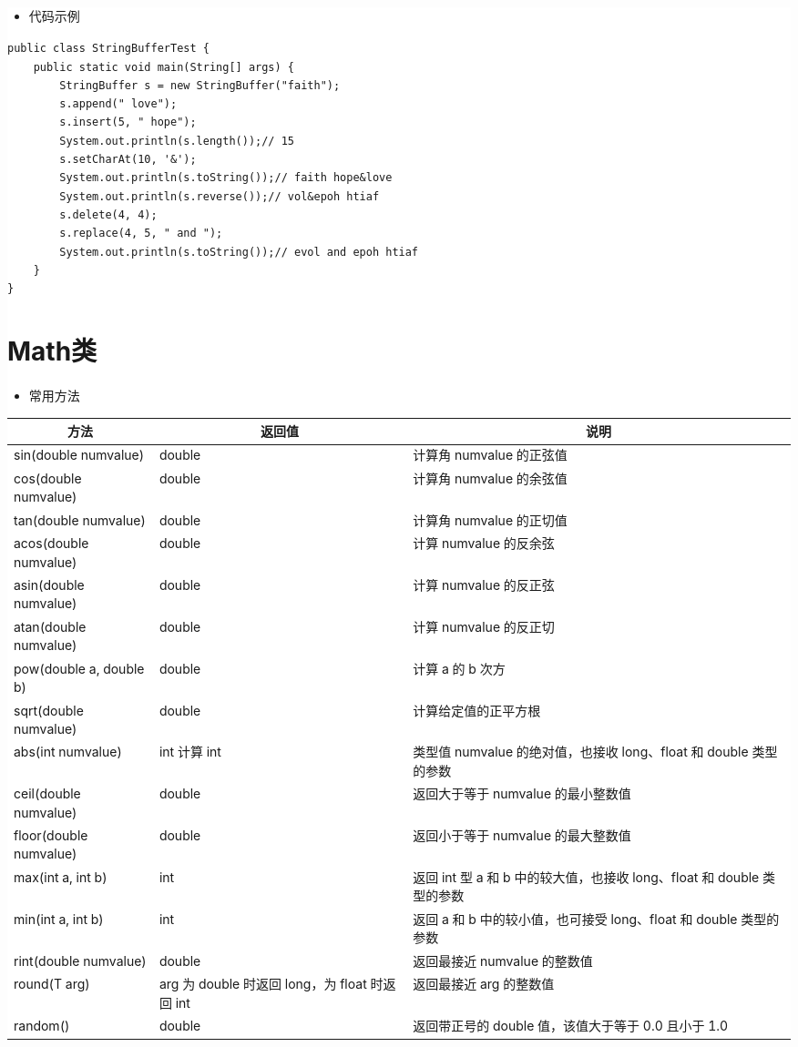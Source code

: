 - 代码示例

```
public class StringBufferTest {
    public static void main(String[] args) {
        StringBuffer s = new StringBuffer("faith");
        s.append(" love");
        s.insert(5, " hope");
        System.out.println(s.length());// 15
        s.setCharAt(10, '&');
        System.out.println(s.toString());// faith hope&love
        System.out.println(s.reverse());// vol&epoh htiaf
        s.delete(4, 4);
        s.replace(4, 5, " and ");
        System.out.println(s.toString());// evol and epoh htiaf
    }
}
```

#  Math类

- 常用方法

| 方法  | 返回值  |说明  |
| ------------ | ------------ |------------ |
|sin(double numvalue)   |double|    计算角 numvalue 的正弦值|
|cos(double numvalue)   |double|    计算角 numvalue 的余弦值|
|tan(double numvalue)   |double|    计算角 numvalue 的正切值|
|acos(double numvalue)  |double|    计算 numvalue 的反余弦|
|asin(double numvalue)  |double|    计算 numvalue 的反正弦|
|atan(double numvalue)  |double|    计算 numvalue 的反正切|
|pow(double a, double b)    |double |计算 a 的 b 次方|
|sqrt(double numvalue)  |double|    计算给定值的正平方根|
|abs(int numvalue)  |int    计算 int |类型值 numvalue 的绝对值，也接收 long、float 和 double 类型的参数|
|ceil(double numvalue)  |double |返回大于等于 numvalue 的最小整数值|
|floor(double numvalue) |double |返回小于等于 numvalue 的最大整数值|
|max(int a, int b)  |int    |返回 int 型 a 和 b 中的较大值，也接收 long、float 和 double 类型的参数|
|min(int a, int b)  |int|   返回 a 和 b 中的较小值，也可接受 long、float 和 double 类型的参数|
|rint(double numvalue)  |double|    返回最接近 numvalue 的整数值|
|round(T arg)   |arg 为 double 时返回 long，为 float 时返回 int  |返回最接近 arg 的整数值|
|random()   |double|    返回带正号的 double 值，该值大于等于 0.0 且小于 1.0|
